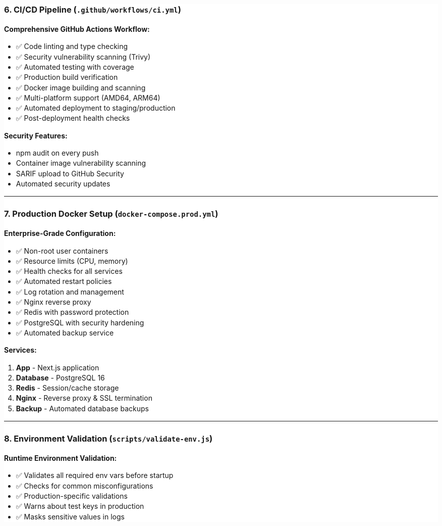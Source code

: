 
### 6. **CI/CD Pipeline** (`.github/workflows/ci.yml`)

**Comprehensive GitHub Actions Workflow:**
- ✅ Code linting and type checking
- ✅ Security vulnerability scanning (Trivy)
- ✅ Automated testing with coverage
- ✅ Production build verification
- ✅ Docker image building and scanning
- ✅ Multi-platform support (AMD64, ARM64)
- ✅ Automated deployment to staging/production
- ✅ Post-deployment health checks

**Security Features:**
- npm audit on every push
- Container image vulnerability scanning
- SARIF upload to GitHub Security
- Automated security updates

---

### 7. **Production Docker Setup** (`docker-compose.prod.yml`)

**Enterprise-Grade Configuration:**
- ✅ Non-root user containers
- ✅ Resource limits (CPU, memory)
- ✅ Health checks for all services
- ✅ Automated restart policies
- ✅ Log rotation and management
- ✅ Nginx reverse proxy
- ✅ Redis with password protection
- ✅ PostgreSQL with security hardening
- ✅ Automated backup service

**Services:**
1. **App** - Next.js application
2. **Database** - PostgreSQL 16
3. **Redis** - Session/cache storage
4. **Nginx** - Reverse proxy & SSL termination
5. **Backup** - Automated database backups

---

### 8. **Environment Validation** (`scripts/validate-env.js`)

**Runtime Environment Validation:**
- ✅ Validates all required env vars before startup
- ✅ Checks for common misconfigurations
- ✅ Production-specific validations
- ✅ Warns about test keys in production
- ✅ Masks sensitive values in logs
